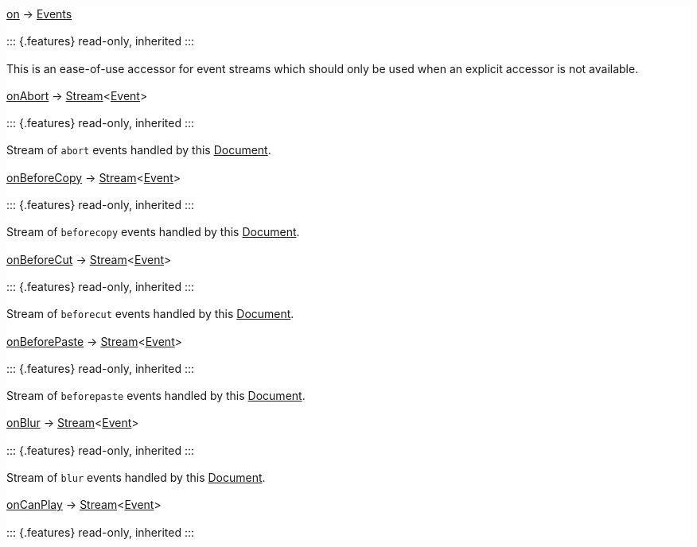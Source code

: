 [on](eventtarget/on) → [Events](events-class)

::: {.features}
read-only, inherited
:::

This is an ease-of-use accessor for event streams which should only be
used when an explicit accessor is not available.

[onAbort](document/onabort) →
[Stream](../dart-async/stream-class)\<[Event](event-class)\>

::: {.features}
read-only, inherited
:::

Stream of `abort` events handled by this [Document](document-class).

[onBeforeCopy](document/onbeforecopy) →
[Stream](../dart-async/stream-class)\<[Event](event-class)\>

::: {.features}
read-only, inherited
:::

Stream of `beforecopy` events handled by this
[Document](document-class).

[onBeforeCut](document/onbeforecut) →
[Stream](../dart-async/stream-class)\<[Event](event-class)\>

::: {.features}
read-only, inherited
:::

Stream of `beforecut` events handled by this [Document](document-class).

[onBeforePaste](document/onbeforepaste) →
[Stream](../dart-async/stream-class)\<[Event](event-class)\>

::: {.features}
read-only, inherited
:::

Stream of `beforepaste` events handled by this
[Document](document-class).

[onBlur](document/onblur) →
[Stream](../dart-async/stream-class)\<[Event](event-class)\>

::: {.features}
read-only, inherited
:::

Stream of `blur` events handled by this [Document](document-class).

[onCanPlay](document/oncanplay) →
[Stream](../dart-async/stream-class)\<[Event](event-class)\>

::: {.features}
read-only, inherited
:::
